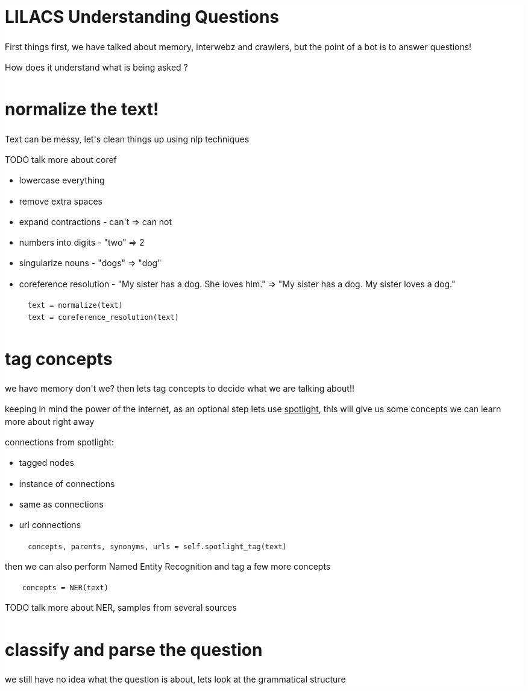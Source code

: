# LILACS Understanding Questions

First things first, we have talked about memory, interwebz and crawlers, but the point of a bot is to answer questions!

How does it understand what is being asked ?


# normalize the text!

Text can be messy, let's clean things up using nlp techniques

TODO talk more about coref

- lowercase everything
- remove extra spaces
- expand contractions - can't => can not
- numbers into digits - "two" => 2
- singularize nouns - "dogs" => "dog"
- coreference resolution - "My sister has a dog. She loves him." => "My sister has a dog. My sister loves a dog."


        text = normalize(text)
        text = coreference_resolution(text)
        
        
# tag concepts

we have memory don't we? then lets tag concepts to decide what we are talking about!!

keeping in mind the power of the internet, as an optional step lets use [spotlight](), this will give us some concepts we can learn more about right away

connections from spotlight:
- tagged nodes
- instance of connections
- same as connections
- url connections


        concepts, parents, synonyms, urls = self.spotlight_tag(text)
        

then we can also perform Named Entity Recognition and tag a few more concepts

        concepts = NER(text)
        
TODO talk more about NER, samples from several sources


# classify and parse the question

we still have no idea what the question is about, lets look at the grammatical structure
